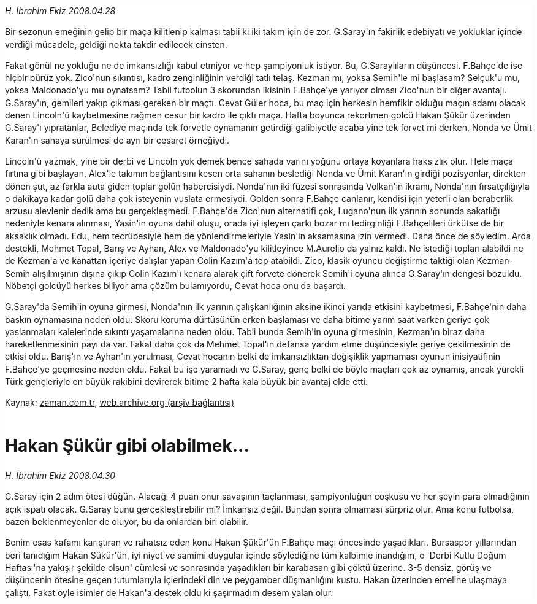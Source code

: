 *H. İbrahim Ekiz 2008.04.28*

<tr><td class="metin" colspan="2" style="padding-top: 20px; padding-left: 5px; padding-right: 10px;">Bir sezonun emeğinin gelip bir maça kilitlenip kalması tabii ki iki takım için de zor. G.Saray'ın fakirlik edebiyatı ve yokluklar içinde verdiği mücadele, geldiği nokta takdir edilecek cinsten.</td></tr><tr><td class="metin" colspan="2" style="padding-top: 20px; padding-left: 5px; padding-right: 10px;"><p>Fakat gönül ne yokluğu ne de imkansızlığı kabul etmiyor ve hep şampiyonluk istiyor. Bu, G.Saraylıların düşüncesi. F.Bahçe'de ise hiçbir pürüz yok. Zico'nun sıkıntısı, kadro zenginliğinin verdiği tatlı telaş. Kezman mı, yoksa Semih'le mi başlasam? Selçuk'u mu, yoksa Maldonado'yu mu oynatsam? Tabii futbolun 3 skorundan ikisinin F.Bahçe'ye yarıyor olması Zico'nun bir diğer avantajı. G.Saray'ın, gemileri yakıp çıkması gereken bir maçtı. Cevat Güler hoca, bu maç için herkesin hemfikir olduğu maçın adamı olacak denen Lincoln'ü kaybetmesine rağmen cesur bir kadro ile çıktı maça. Hafta boyunca rekortmen golcü Hakan Şükür üzerinden G.Saray'ı yıpratanlar, Belediye maçında tek forvetle oynamanın getirdiği galibiyetle acaba yine tek forvet mi derken, Nonda ve Ümit Karan'ın sahaya sürülmesi de ayrı bir cesaret örneğiydi.
<p>Lincoln'ü yazmak, yine bir derbi ve Lincoln yok demek bence sahada varını yoğunu ortaya koyanlara haksızlık olur. Hele maça fırtına gibi başlayan, Alex'le takımın bağlantısını kesen orta sahanın beslediği Nonda ve Ümit Karan'ın girdiği pozisyonlar, direkten dönen şut, az farkla auta giden toplar golün habercisiydi. Nonda'nın iki füzesi sonrasında Volkan'ın ikramı, Nonda'nın fırsatçılığıyla o dakikaya kadar golü daha çok isteyenin vuslata ermesiydi. Golden sonra F.Bahçe canlanır, kendisi için yeterli olan beraberlik arzusu alevlenir dedik ama bu gerçekleşmedi. F.Bahçe'de Zico'nun alternatifi çok, Lugano'nun ilk yarının sonunda sakatlığı nedeniyle kenara alınması, Yasin'in oyuna dahil oluşu, orada iyi işleyen çarkı bozar mı tedirginliği F.Bahçelileri ürkütse de bir aksaklık olmadı. Edu, hem tecrübesiyle hem de yönlendirmeleriyle Yasin'in aksamasına izin vermedi. Daha önce de söyledim. Arda destekli, Mehmet Topal, Barış ve Ayhan, Alex ve Maldonado'yu kilitleyince M.Aurelio da yalnız kaldı. Ne istediği topları alabildi ne de Kezman'a ve kanattan içeriye dalışlar yapan Colin Kazım'a top atabildi. Zico, klasik oyuncu değiştirme taktiği olan Kezman-Semih alışılmışının dışına çıkıp Colin Kazım'ı kenara alarak çift forvete dönerek Semih'i oyuna alınca G.Saray'ın dengesi bozuldu. Nöbetçi golcüyü herkes biliyor ama çözüm bulamıyordu, Cevat hoca onu da başardı.
<p>G.Saray'da Semih'in oyuna girmesi, Nonda'nın ilk yarının çalışkanlığının aksine ikinci yarıda etkisini kaybetmesi, F.Bahçe'nin daha baskın oynamasına neden oldu. Skoru koruma dürtüsünün erken başlaması ve daha bitime yarım saat varken geriye çok yaslanmaları kalelerinde sıkıntı yaşamalarına neden oldu. Tabii bunda Semih'in oyuna girmesinin, Kezman'ın biraz daha hareketlenmesinin payı da var. Fakat daha çok da Mehmet Topal'ın defansa yardım etme düşüncesiyle geriye çekilmesinin de etkisi oldu. Barış'ın ve Ayhan'ın yorulması, Cevat hocanın belki de imkansızlıktan değişiklik yapmaması oyunun inisiyatifinin F.Bahçe'ye geçmesine neden oldu. Fakat bu işe yaramadı ve G.Saray, genç belki de böyle maçları çok az oynamış, ancak yürekli Türk gençleriyle en büyük rakibini devirerek bitime 2 hafta kala büyük bir avantaj elde etti.<br/></p></p></p></td></tr>

Kaynak: [zaman.com.tr](http://zaman.com.tr/yazar.do?yazino=682441), [web.archive.org (arşiv bağlantısı)](http://web.archive.org/web/20080519044243/http://www.zaman.com.tr:80/yazar.do?yazino=682441)
# Hakan Şükür gibi olabilmek...

*H. İbrahim Ekiz 2008.04.30*

<tr><td class="metin" colspan="2" style="padding-top: 20px; padding-left: 5px; padding-right: 10px;">G.Saray için 2 adım ötesi düğün. Alacağı 4 puan onur savaşının taçlanması, şampiyonluğun coşkusu ve her şeyin para olmadığının açık ispatı olacak. G.Saray bunu gerçekleştirebilir mi? İmkansız değil. Bundan sonra olmaması sürpriz olur. Ama konu futbolsa, bazen beklenmeyenler de oluyor, bu da onlardan biri olabilir.</td></tr><tr><td class="metin" colspan="2" style="padding-top: 20px; padding-left: 5px; padding-right: 10px;"><p>Benim esas kafamı karıştıran ve rahatsız eden konu Hakan Şükür'ün F.Bahçe maçı öncesinde yaşadıkları. Bursaspor yıllarından beri tanıdığım Hakan Şükür'ün, iyi niyet ve samimi duygular içinde söylediğine tüm kalbimle inandığım, o 'Derbi Kutlu Doğum Haftası'na yakışır şekilde olsun' cümlesi ve sonrasında yaşadıkları bir karabasan gibi çöktü üzerine. 3-5 densiz, görüş ve düşüncenin ötesine geçen tutumlarıyla içlerindeki din ve peygamber düşmanlığını kustu. Hakan üzerinden emeline ulaşmaya çalıştı. Fakat öyle isimler de Hakan'a destek oldu ki şaşırmadım desem yalan olur.